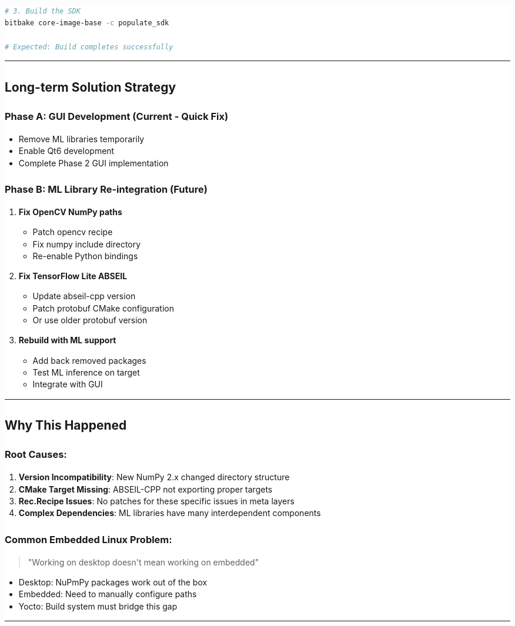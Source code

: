 ```bash
# 3. Build the SDK
bitbake core-image-base -c populate_sdk

# Expected: Build completes successfully
```

---

## Long-term Solution Strategy

### Phase A: GUI Development (Current - Quick Fix)
- Remove ML libraries temporarily
- Enable Qt6 development
- Complete Phase 2 GUI implementation

### Phase B: ML Library Re-integration (Future)
1. **Fix OpenCV NumPy paths**
   - Patch opencv recipe
   - Fix numpy include directory
   - Re-enable Python bindings

2. **Fix TensorFlow Lite ABSEIL**
   - Update abseil-cpp version
   - Patch protobuf CMake configuration
   - Or use older protobuf version

3. **Rebuild with ML support**
   - Add back removed packages
   - Test ML inference on target
   - Integrate with GUI

---

## Why This Happened

### Root Causes:

1. **Version Incompatibility**: New NumPy 2.x changed directory structure
2. **CMake Target Missing**: ABSEIL-CPP not exporting proper targets
3. **Rec.Recipe Issues**: No patches for these specific issues in meta layers
4. **Complex Dependencies**: ML libraries have many interdependent components

### Common Embedded Linux Problem:

> "Working on desktop doesn't mean working on embedded"

- Desktop: NuPmPy packages work out of the box
- Embedded: Need to manually configure paths
- Yocto: Build system must bridge this gap

---
